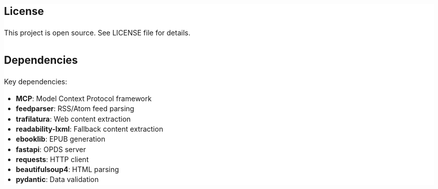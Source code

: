 ## License

This project is open source. See LICENSE file for details.

## Dependencies

Key dependencies:

- **MCP**: Model Context Protocol framework
- **feedparser**: RSS/Atom feed parsing
- **trafilatura**: Web content extraction
- **readability-lxml**: Fallback content extraction
- **ebooklib**: EPUB generation
- **fastapi**: OPDS server
- **requests**: HTTP client
- **beautifulsoup4**: HTML parsing
- **pydantic**: Data validation
